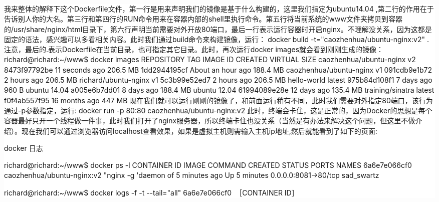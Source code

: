 我来整体的解释下这个Dockerfile文件，第一行是用来声明我们的镜像是基于什么构建的，这里我们指定为ubuntu14.04 ,第二行的作用在于告诉别人你的大名。第三行和第四行的RUN命令用来在容器内部的shell里执行命令。第五行将当前系统的www文件夹拷贝到容器的/usr/share/nginx/html目录下，第六行声明当前需要对外开放80端口，最后一行表示运行容器时开启nginx。不理解没关系，因为这都是固定的语法，感兴趣可以多看相关内容。此时我们通过build命令来构建镜像，运行：
docker build -t="caozhenhua/ubuntu-nginx:v2" .
注意，最后的.表示Dockerfile在当前目录，也可指定其它目录。此时，再次运行docker images就会看到刚刚生成的镜像：
richard@richard:~/www$ docker images
REPOSITORY                TAG                 IMAGE ID            CREATED             VIRTUAL SIZE
caozhenhua/ubuntu-nginx   v2                  8473f97792be        11 seconds ago      206.5 MB
<none>                    <none>              1dd2944195cf        About an hour ago   188.4 MB
caozhenhua/ubuntu-nginx   v1                  091cdb9e1b72        2 hours ago         206.5 MB
richard/ubuntu-nginx      v1                  5c3b99e52ed7        2 hours ago         206.5 MB
hello-world               latest              975b84d108f1        7 days ago          960 B
ubuntu                    14.04               a005e6b7dd01        8 days ago          188.4 MB
ubuntu                    12.04               61994089e28e        12 days ago         135.4 MB
training/sinatra          latest              f0f4ab557f95        16 months ago       447 MB
现在我们就可以运行刚刚的镜像了，和前面运行稍有不同，此时我们需要对外指定80端口，该行为通过-p参数指定，运行:
docker run -p 80:80 caozhenhua/ubuntu-nginx:v2
此时，终端会卡住，这是正常的，因为Docker的思想是每个容器最好只开一个线程做一件事，此时我们打开了nginx服务器，所以终端卡住也没关系（当然是有办法来解决这个问题，但这里不做介绍）。现在我们可以通过浏览器访问localhost查看效果，如果是虚拟主机则需输入主机ip地址,然后就能看到了如下的页面:



docker 日志


richard@richard:~/www$ docker ps -l
CONTAINER ID        IMAGE                        COMMAND                CREATED             STATUS              PORTS                  NAMES
6a6e7e066cf0        caozhenhua/ubuntu-nginx:v2   "nginx -g 'daemon of   5 minutes ago       Up 5 minutes        0.0.0.0:8081->80/tcp   sad_swartz   
       
richard@richard:~/www$ docker logs -f -t --tail="all" 6a6e7e066cf0　［CONTAINER ID］ 
